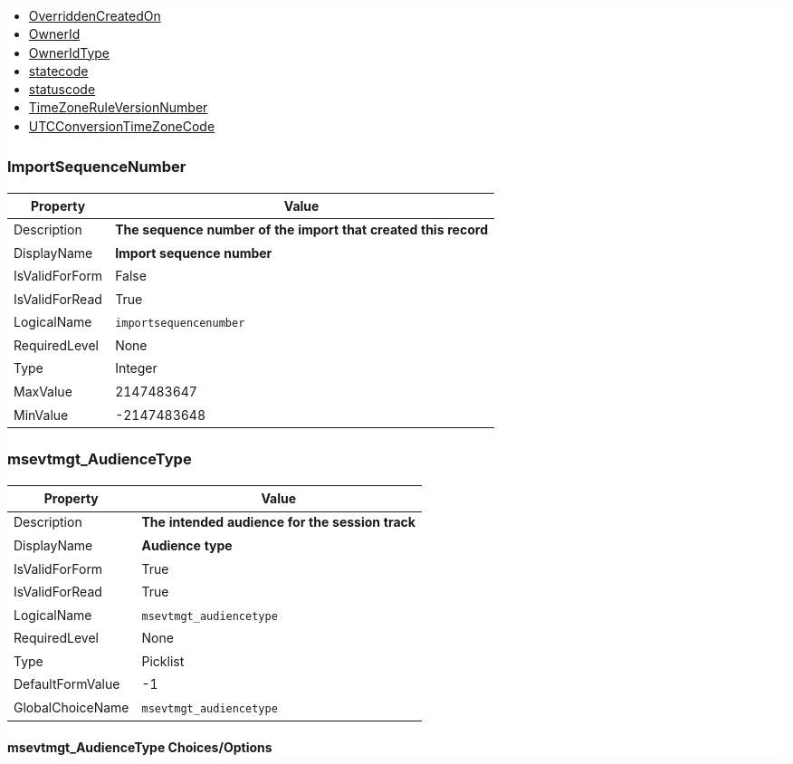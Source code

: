 - [OverriddenCreatedOn](#BKMK_OverriddenCreatedOn)
- [OwnerId](#BKMK_OwnerId)
- [OwnerIdType](#BKMK_OwnerIdType)
- [statecode](#BKMK_statecode)
- [statuscode](#BKMK_statuscode)
- [TimeZoneRuleVersionNumber](#BKMK_TimeZoneRuleVersionNumber)
- [UTCConversionTimeZoneCode](#BKMK_UTCConversionTimeZoneCode)

### <a name="BKMK_ImportSequenceNumber"></a> ImportSequenceNumber

|Property|Value|
|---|---|
|Description|**The sequence number of the import that created this record**|
|DisplayName|**Import sequence number**|
|IsValidForForm|False|
|IsValidForRead|True|
|LogicalName|`importsequencenumber`|
|RequiredLevel|None|
|Type|Integer|
|MaxValue|2147483647|
|MinValue|-2147483648|

### <a name="BKMK_msevtmgt_AudienceType"></a> msevtmgt_AudienceType

|Property|Value|
|---|---|
|Description|**The intended audience for the session track**|
|DisplayName|**Audience type**|
|IsValidForForm|True|
|IsValidForRead|True|
|LogicalName|`msevtmgt_audiencetype`|
|RequiredLevel|None|
|Type|Picklist|
|DefaultFormValue|-1|
|GlobalChoiceName|`msevtmgt_audiencetype`|

#### msevtmgt_AudienceType Choices/Options
